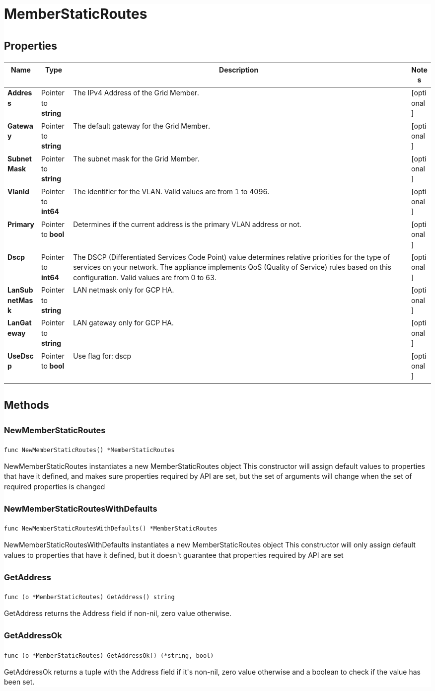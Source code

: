 # MemberStaticRoutes

## Properties

Name | Type | Description | Notes
------------ | ------------- | ------------- | -------------
**Address** | Pointer to **string** | The IPv4 Address of the Grid Member. | [optional] 
**Gateway** | Pointer to **string** | The default gateway for the Grid Member. | [optional] 
**SubnetMask** | Pointer to **string** | The subnet mask for the Grid Member. | [optional] 
**VlanId** | Pointer to **int64** | The identifier for the VLAN. Valid values are from 1 to 4096. | [optional] 
**Primary** | Pointer to **bool** | Determines if the current address is the primary VLAN address or not. | [optional] 
**Dscp** | Pointer to **int64** | The DSCP (Differentiated Services Code Point) value determines relative priorities for the type of services on your network. The appliance implements QoS (Quality of Service) rules based on this configuration. Valid values are from 0 to 63. | [optional] 
**LanSubnetMask** | Pointer to **string** | LAN netmask only for GCP HA. | [optional] 
**LanGateway** | Pointer to **string** | LAN gateway only for GCP HA. | [optional] 
**UseDscp** | Pointer to **bool** | Use flag for: dscp | [optional] 

## Methods

### NewMemberStaticRoutes

`func NewMemberStaticRoutes() *MemberStaticRoutes`

NewMemberStaticRoutes instantiates a new MemberStaticRoutes object
This constructor will assign default values to properties that have it defined,
and makes sure properties required by API are set, but the set of arguments
will change when the set of required properties is changed

### NewMemberStaticRoutesWithDefaults

`func NewMemberStaticRoutesWithDefaults() *MemberStaticRoutes`

NewMemberStaticRoutesWithDefaults instantiates a new MemberStaticRoutes object
This constructor will only assign default values to properties that have it defined,
but it doesn't guarantee that properties required by API are set

### GetAddress

`func (o *MemberStaticRoutes) GetAddress() string`

GetAddress returns the Address field if non-nil, zero value otherwise.

### GetAddressOk

`func (o *MemberStaticRoutes) GetAddressOk() (*string, bool)`

GetAddressOk returns a tuple with the Address field if it's non-nil, zero value otherwise
and a boolean to check if the value has been set.
